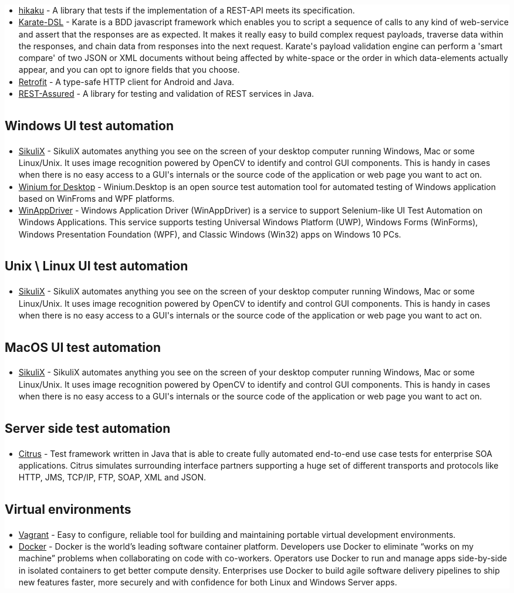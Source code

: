 * [hikaku](https://github.com/codecentric/hikaku) - A library that tests if the implementation of a REST-API meets its specification. 
* [Karate-DSL](https://github.com/intuit/karate) - Karate is a BDD javascript framework which enables you to script a sequence of calls to any kind of web-service and assert that the responses are as expected. It makes it really easy to build complex request payloads, traverse data within the responses, and chain data from responses into the next request. Karate's payload validation engine can perform a 'smart compare' of two JSON or XML documents without being affected by white-space or the order in which data-elements actually appear, and you can opt to ignore fields that you choose.
* [Retrofit](http://square.github.io/retrofit/) - A type-safe HTTP client for Android and Java.
* [REST-Assured](https://github.com/rest-assured/rest-assured) - A library for testing and validation of REST services in Java.


## Windows UI test automation

* [SikuliX](http://www.sikulix.com/) - SikuliX automates anything you see on the screen of your desktop computer running Windows, Mac or some Linux/Unix. It uses image recognition powered by OpenCV to identify and control GUI components. This is handy in cases when there is no easy access to a GUI's internals or the source code of the application or web page you want to act on.
* [Winium for Desktop](https://github.com/2gis/Winium.Desktop/) - Winium.Desktop is an open source test automation tool for automated testing of Windows application based on WinFroms and WPF platforms.
* [WinAppDriver](https://github.com/microsoft/WinAppDriver) - Windows Application Driver (WinAppDriver) is a service to support Selenium-like UI Test Automation on Windows Applications. This service supports testing Universal Windows Platform (UWP), Windows Forms (WinForms), Windows Presentation Foundation (WPF), and Classic Windows (Win32) apps on Windows 10 PCs.

## Unix \ Linux UI test automation

* [SikuliX](http://www.sikulix.com/) - SikuliX automates anything you see on the screen of your desktop computer running Windows, Mac or some Linux/Unix. It uses image recognition powered by OpenCV to identify and control GUI components. This is handy in cases when there is no easy access to a GUI's internals or the source code of the application or web page you want to act on.

## MacOS UI test automation

* [SikuliX](http://www.sikulix.com/) - SikuliX automates anything you see on the screen of your desktop computer running Windows, Mac or some Linux/Unix. It uses image recognition powered by OpenCV to identify and control GUI components. This is handy in cases when there is no easy access to a GUI's internals or the source code of the application or web page you want to act on.

## Server side test automation

* [Citrus](https://github.com/christophd/citrus) - Test framework written in Java that is able to create fully automated end-to-end use case tests for enterprise SOA applications. Citrus simulates surrounding interface partners supporting a huge set of different transports and protocols like HTTP, JMS, TCP/IP, FTP, SOAP, XML and JSON.

## Virtual environments

* [Vagrant](https://www.vagrantup.com/) - Easy to configure, reliable tool for building and maintaining portable virtual development environments.
* [Docker](https://www.docker.com) - Docker is the world’s leading software container platform. Developers use Docker to eliminate “works on my machine” problems when collaborating on code with co-workers. Operators use Docker to run and manage apps side-by-side in isolated containers to get better compute density. Enterprises use Docker to build agile software delivery pipelines to ship new features faster, more securely and with confidence for both Linux and Windows Server apps.

